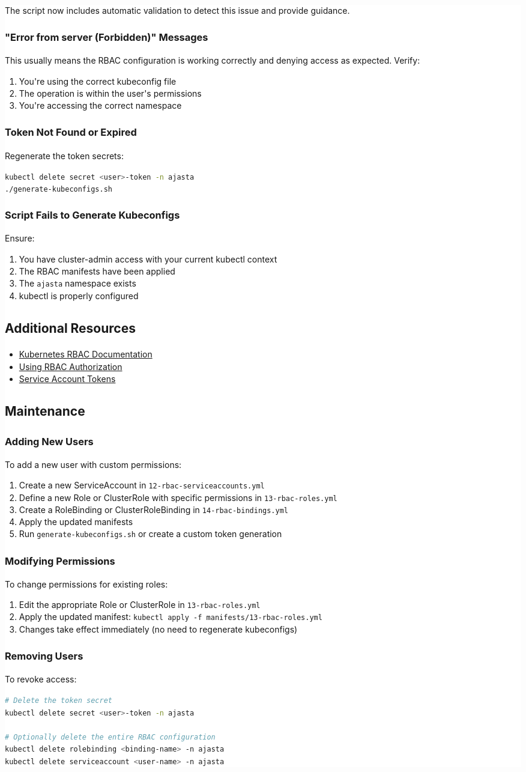 The script now includes automatic validation to detect this issue and provide guidance.

### "Error from server (Forbidden)" Messages

This usually means the RBAC configuration is working correctly and denying access as expected. Verify:
1. You're using the correct kubeconfig file
2. The operation is within the user's permissions
3. You're accessing the correct namespace

### Token Not Found or Expired

Regenerate the token secrets:
```bash
kubectl delete secret <user>-token -n ajasta
./generate-kubeconfigs.sh
```

### Script Fails to Generate Kubeconfigs

Ensure:
1. You have cluster-admin access with your current kubectl context
2. The RBAC manifests have been applied
3. The `ajasta` namespace exists
4. kubectl is properly configured

## Additional Resources

- [Kubernetes RBAC Documentation](https://kubernetes.io/docs/reference/access-authn-authz/rbac/)
- [Using RBAC Authorization](https://kubernetes.io/docs/reference/access-authn-authz/rbac/)
- [Service Account Tokens](https://kubernetes.io/docs/reference/access-authn-authz/service-accounts-admin/)

## Maintenance

### Adding New Users

To add a new user with custom permissions:

1. Create a new ServiceAccount in `12-rbac-serviceaccounts.yml`
2. Define a new Role or ClusterRole with specific permissions in `13-rbac-roles.yml`
3. Create a RoleBinding or ClusterRoleBinding in `14-rbac-bindings.yml`
4. Apply the updated manifests
5. Run `generate-kubeconfigs.sh` or create a custom token generation

### Modifying Permissions

To change permissions for existing roles:

1. Edit the appropriate Role or ClusterRole in `13-rbac-roles.yml`
2. Apply the updated manifest: `kubectl apply -f manifests/13-rbac-roles.yml`
3. Changes take effect immediately (no need to regenerate kubeconfigs)

### Removing Users

To revoke access:

```bash
# Delete the token secret
kubectl delete secret <user>-token -n ajasta

# Optionally delete the entire RBAC configuration
kubectl delete rolebinding <binding-name> -n ajasta
kubectl delete serviceaccount <user-name> -n ajasta
```
